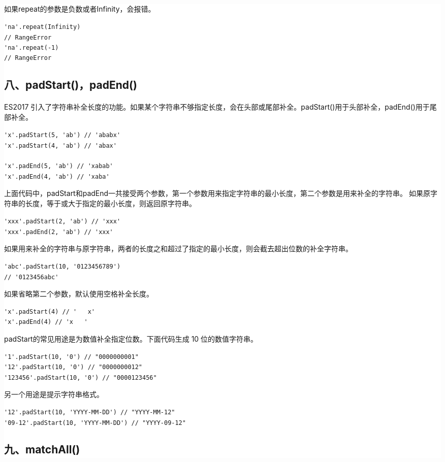 如果repeat的参数是负数或者Infinity，会报错。

```
'na'.repeat(Infinity)
// RangeError
'na'.repeat(-1)
// RangeError
```

## 八、padStart()，padEnd()

ES2017 引入了字符串补全长度的功能。如果某个字符串不够指定长度，会在头部或尾部补全。padStart()用于头部补全，padEnd()用于尾部补全。

```
'x'.padStart(5, 'ab') // 'ababx'
'x'.padStart(4, 'ab') // 'abax'

'x'.padEnd(5, 'ab') // 'xabab'
'x'.padEnd(4, 'ab') // 'xaba'
```

上面代码中，padStart和padEnd一共接受两个参数，第一个参数用来指定字符串的最小长度，第二个参数是用来补全的字符串。
如果原字符串的长度，等于或大于指定的最小长度，则返回原字符串。

```
'xxx'.padStart(2, 'ab') // 'xxx'
'xxx'.padEnd(2, 'ab') // 'xxx'
```

如果用来补全的字符串与原字符串，两者的长度之和超过了指定的最小长度，则会截去超出位数的补全字符串。

```
'abc'.padStart(10, '0123456789')
// '0123456abc'
```

如果省略第二个参数，默认使用空格补全长度。

```
'x'.padStart(4) // '   x'
'x'.padEnd(4) // 'x   '
```

padStart的常见用途是为数值补全指定位数。下面代码生成 10 位的数值字符串。

```
'1'.padStart(10, '0') // "0000000001"
'12'.padStart(10, '0') // "0000000012"
'123456'.padStart(10, '0') // "0000123456"
```

另一个用途是提示字符串格式。

```
'12'.padStart(10, 'YYYY-MM-DD') // "YYYY-MM-12"
'09-12'.padStart(10, 'YYYY-MM-DD') // "YYYY-09-12"
```

## 九、matchAll()
